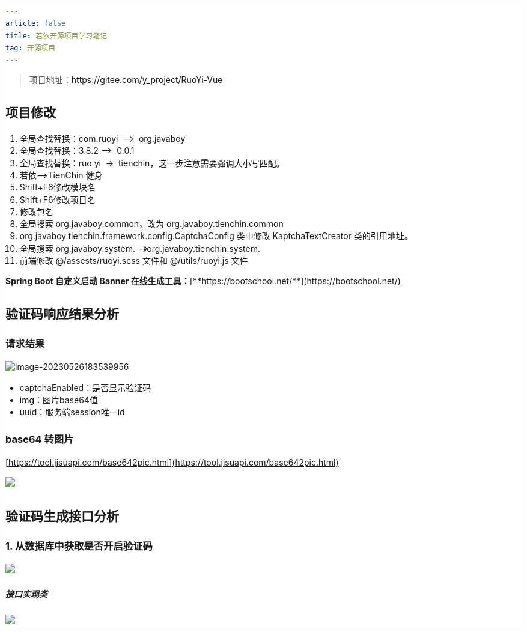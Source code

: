 ```yaml
---
article: false
title: 若依开源项目学习笔记
tag: 开源项目
---
```


> 项目地址：https://gitee.com/y_project/RuoYi-Vue

## 项目修改

1.  全局查找替换：com.ruoyi  -->  org.javaboy 
2.  全局查找替换：3.8.2 -->  0.0.1 
3.  全局查找替换：ruo yi  ->  tienchin，这一步注意需要强调大小写匹配。 
4.  若依-->TienChin 健身 
5.  Shift+F6修改模块名 
6.  Shift+F6修改项目名 
7.  修改包名 
8.  全局搜索 org.javaboy.common，改为 org.javaboy.tienchin.common 
9.  org.javaboy.tienchin.framework.config.CaptchaConfig 类中修改 KaptchaTextCreator 类的引用地址。 
10.  全局搜索 org.javaboy.system.--》org.javaboy.tienchin.system. 
11.  前端修改 @/assests/ruoyi.scss 文件和 @/utils/ruoyi.js 文件 

**Spring Boot 自定义启动 Banner 在线生成工具：**[**https://bootschool.net/**](https://bootschool.net/)

## 验证码响应结果分析

### 请求结果

![image-20230526183539956](https://javablog-image.oss-cn-hangzhou.aliyuncs.com/blog/image-20230526183539956.png)

- captchaEnabled：是否显示验证码
- img：图片base64值
- uuid：服务端session唯一id

### base64 转图片

[https://tool.jisuapi.com/base642pic.html](https://tool.jisuapi.com/base642pic.html)

![](https://javablog-image.oss-cn-hangzhou.aliyuncs.com/blog/image-20221012150508214.png)

## 验证码生成接口分析

### 1. 从数据库中获取是否开启验证码

![](https://javablog-image.oss-cn-hangzhou.aliyuncs.com/blog/image-20221012152205133.png)

##### 接口实现类

![](https://javablog-image.oss-cn-hangzhou.aliyuncs.com/blog/image-20221012152321969.png)
